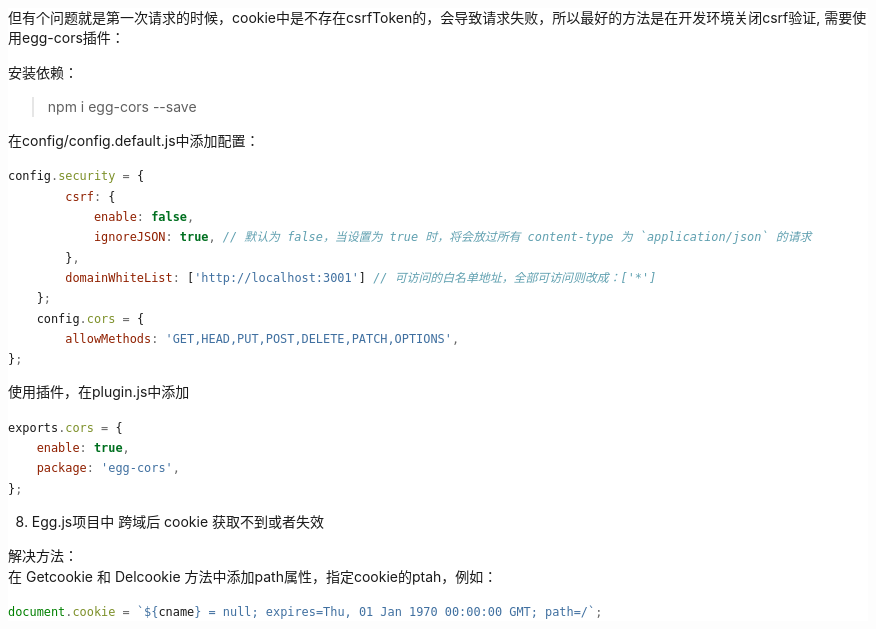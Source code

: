 但有个问题就是第一次请求的时候，cookie中是不存在csrfToken的，会导致请求失败，所以最好的方法是在开发环境关闭csrf验证, 需要使用egg-cors插件： 

安装依赖：  
> npm i egg-cors --save

在config/config.default.js中添加配置： 
```js
config.security = {
        csrf: {
            enable: false,
            ignoreJSON: true, // 默认为 false，当设置为 true 时，将会放过所有 content-type 为 `application/json` 的请求
        },
        domainWhiteList: ['http://localhost:3001'] // 可访问的白名单地址，全部可访问则改成：['*']
    };
    config.cors = {
        allowMethods: 'GET,HEAD,PUT,POST,DELETE,PATCH,OPTIONS',
};
```

使用插件，在plugin.js中添加
```js
exports.cors = {
    enable: true,
    package: 'egg-cors',
};
```

8. Egg.js项目中 跨域后 cookie 获取不到或者失效

解决方法：  
在 Getcookie 和 Delcookie 方法中添加path属性，指定cookie的ptah，例如： 
```js
document.cookie = `${cname} = null; expires=Thu, 01 Jan 1970 00:00:00 GMT; path=/`;
```